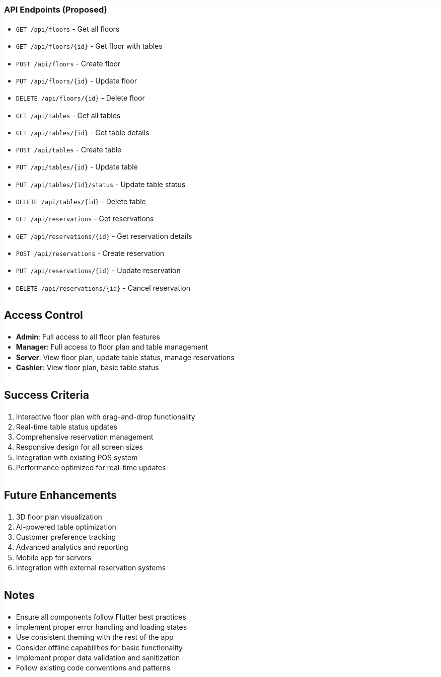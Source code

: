 ### API Endpoints (Proposed)
- `GET /api/floors` - Get all floors
- `GET /api/floors/{id}` - Get floor with tables
- `POST /api/floors` - Create floor
- `PUT /api/floors/{id}` - Update floor
- `DELETE /api/floors/{id}` - Delete floor

- `GET /api/tables` - Get all tables
- `GET /api/tables/{id}` - Get table details
- `POST /api/tables` - Create table
- `PUT /api/tables/{id}` - Update table
- `PUT /api/tables/{id}/status` - Update table status
- `DELETE /api/tables/{id}` - Delete table

- `GET /api/reservations` - Get reservations
- `GET /api/reservations/{id}` - Get reservation details
- `POST /api/reservations` - Create reservation
- `PUT /api/reservations/{id}` - Update reservation
- `DELETE /api/reservations/{id}` - Cancel reservation

## Access Control
- **Admin**: Full access to all floor plan features
- **Manager**: Full access to floor plan and table management
- **Server**: View floor plan, update table status, manage reservations
- **Cashier**: View floor plan, basic table status

## Success Criteria
1. Interactive floor plan with drag-and-drop functionality
2. Real-time table status updates
3. Comprehensive reservation management
4. Responsive design for all screen sizes
5. Integration with existing POS system
6. Performance optimized for real-time updates

## Future Enhancements
1. 3D floor plan visualization
2. AI-powered table optimization
3. Customer preference tracking
4. Advanced analytics and reporting
5. Mobile app for servers
6. Integration with external reservation systems

## Notes
- Ensure all components follow Flutter best practices
- Implement proper error handling and loading states
- Use consistent theming with the rest of the app
- Consider offline capabilities for basic functionality
- Implement proper data validation and sanitization
- Follow existing code conventions and patterns 